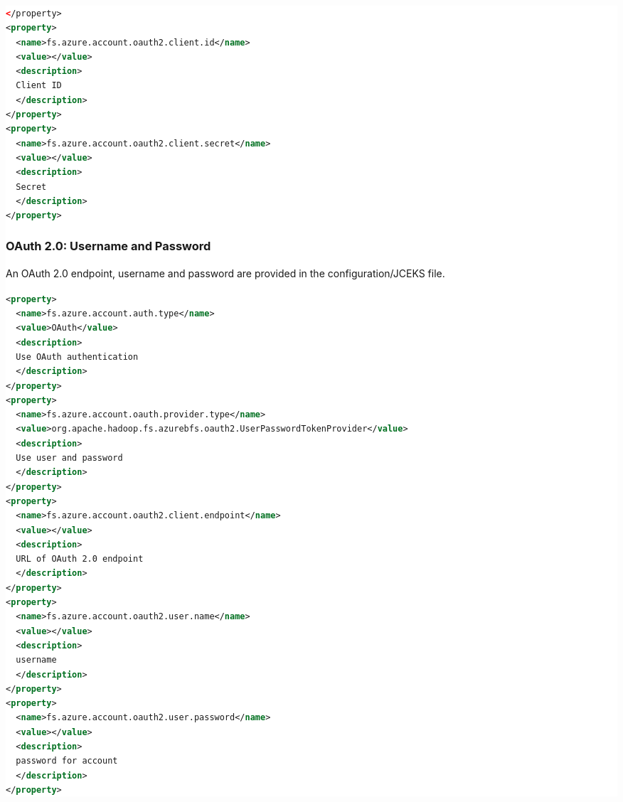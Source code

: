 ```xml
</property>
<property>
  <name>fs.azure.account.oauth2.client.id</name>
  <value></value>
  <description>
  Client ID
  </description>
</property>
<property>
  <name>fs.azure.account.oauth2.client.secret</name>
  <value></value>
  <description>
  Secret
  </description>
</property>
```

### <a name="oauth-user-and-passwd"></a> OAuth 2.0: Username and Password

An OAuth 2.0 endpoint, username and password are provided in the configuration/JCEKS file.

```xml
<property>
  <name>fs.azure.account.auth.type</name>
  <value>OAuth</value>
  <description>
  Use OAuth authentication
  </description>
</property>
<property>
  <name>fs.azure.account.oauth.provider.type</name>
  <value>org.apache.hadoop.fs.azurebfs.oauth2.UserPasswordTokenProvider</value>
  <description>
  Use user and password
  </description>
</property>
<property>
  <name>fs.azure.account.oauth2.client.endpoint</name>
  <value></value>
  <description>
  URL of OAuth 2.0 endpoint
  </description>
</property>
<property>
  <name>fs.azure.account.oauth2.user.name</name>
  <value></value>
  <description>
  username
  </description>
</property>
<property>
  <name>fs.azure.account.oauth2.user.password</name>
  <value></value>
  <description>
  password for account
  </description>
</property>
```
